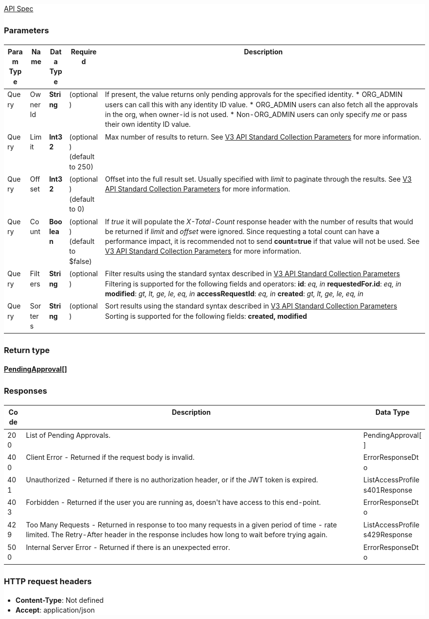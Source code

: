 [API Spec](https://developer.sailpoint.com/docs/api/v2025/list-pending-approvals)

### Parameters 
Param Type | Name | Data Type | Required  | Description
------------- | ------------- | ------------- | ------------- | ------------- 
  Query | OwnerId | **String** |   (optional) | If present, the value returns only pending approvals for the specified identity.    * ORG_ADMIN users can call this with any identity ID value.    * ORG_ADMIN users can also fetch all the approvals in the org, when owner-id is not used.    * Non-ORG_ADMIN users can only specify *me* or pass their own identity ID value.
  Query | Limit | **Int32** |   (optional) (default to 250) | Max number of results to return. See [V3 API Standard Collection Parameters](https://developer.sailpoint.com/idn/api/standard-collection-parameters) for more information.
  Query | Offset | **Int32** |   (optional) (default to 0) | Offset into the full result set. Usually specified with *limit* to paginate through the results. See [V3 API Standard Collection Parameters](https://developer.sailpoint.com/idn/api/standard-collection-parameters) for more information.
  Query | Count | **Boolean** |   (optional) (default to $false) | If *true* it will populate the *X-Total-Count* response header with the number of results that would be returned if *limit* and *offset* were ignored.  Since requesting a total count can have a performance impact, it is recommended not to send **count=true** if that value will not be used.  See [V3 API Standard Collection Parameters](https://developer.sailpoint.com/idn/api/standard-collection-parameters) for more information.
  Query | Filters | **String** |   (optional) | Filter results using the standard syntax described in [V3 API Standard Collection Parameters](https://developer.sailpoint.com/idn/api/standard-collection-parameters#filtering-results)  Filtering is supported for the following fields and operators:  **id**: *eq, in*  **requestedFor.id**: *eq, in*  **modified**: *gt, lt, ge, le, eq, in*  **accessRequestId**: *eq, in*  **created**: *gt, lt, ge, le, eq, in*
  Query | Sorters | **String** |   (optional) | Sort results using the standard syntax described in [V3 API Standard Collection Parameters](https://developer.sailpoint.com/idn/api/standard-collection-parameters#sorting-results)  Sorting is supported for the following fields: **created, modified**

### Return type
[**PendingApproval[]**](../models/pending-approval)

### Responses
Code | Description  | Data Type
------------- | ------------- | -------------
200 | List of Pending Approvals. | PendingApproval[]
400 | Client Error - Returned if the request body is invalid. | ErrorResponseDto
401 | Unauthorized - Returned if there is no authorization header, or if the JWT token is expired. | ListAccessProfiles401Response
403 | Forbidden - Returned if the user you are running as, doesn&#39;t have access to this end-point. | ErrorResponseDto
429 | Too Many Requests - Returned in response to too many requests in a given period of time - rate limited. The Retry-After header in the response includes how long to wait before trying again. | ListAccessProfiles429Response
500 | Internal Server Error - Returned if there is an unexpected error. | ErrorResponseDto

### HTTP request headers
- **Content-Type**: Not defined
- **Accept**: application/json
